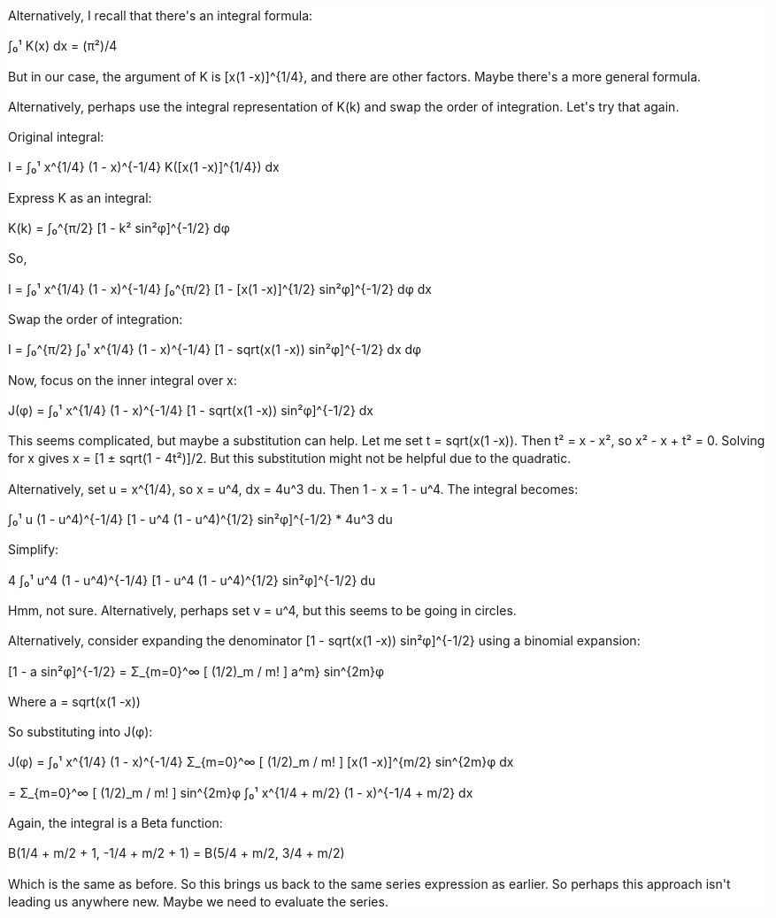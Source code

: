 Alternatively, I recall that there's an integral formula:

∫₀¹ K(x) dx = (π²)/4

But in our case, the argument of K is [x(1 -x)]^{1/4}, and there are other factors. Maybe there's a more general formula.

Alternatively, perhaps use the integral representation of K(k) and swap the order of integration. Let's try that again.

Original integral:

I = ∫₀¹ x^{1/4} (1 - x)^{-1/4} K([x(1 -x)]^{1/4}) dx

Express K as an integral:

K(k) = ∫₀^{π/2} [1 - k² sin²φ]^{-1/2} dφ

So,

I = ∫₀¹ x^{1/4} (1 - x)^{-1/4} ∫₀^{π/2} [1 - [x(1 -x)]^{1/2} sin²φ]^{-1/2} dφ dx

Swap the order of integration:

I = ∫₀^{π/2} ∫₀¹ x^{1/4} (1 - x)^{-1/4} [1 - sqrt(x(1 -x)) sin²φ]^{-1/2} dx dφ

Now, focus on the inner integral over x:

J(φ) = ∫₀¹ x^{1/4} (1 - x)^{-1/4} [1 - sqrt(x(1 -x)) sin²φ]^{-1/2} dx

This seems complicated, but maybe a substitution can help. Let me set t = sqrt(x(1 -x)). Then t² = x - x², so x² - x + t² = 0. Solving for x gives x = [1 ± sqrt(1 - 4t²)]/2. But this substitution might not be helpful due to the quadratic.

Alternatively, set u = x^{1/4}, so x = u^4, dx = 4u^3 du. Then 1 - x = 1 - u^4. The integral becomes:

∫₀¹ u (1 - u^4)^{-1/4} [1 - u^4 (1 - u^4)^{1/2} sin²φ]^{-1/2} * 4u^3 du

Simplify:

4 ∫₀¹ u^4 (1 - u^4)^{-1/4} [1 - u^4 (1 - u^4)^{1/2} sin²φ]^{-1/2} du

Hmm, not sure. Alternatively, perhaps set v = u^4, but this seems to be going in circles.

Alternatively, consider expanding the denominator [1 - sqrt(x(1 -x)) sin²φ]^{-1/2} using a binomial expansion:

[1 - a sin²φ]^{-1/2} = Σ_{m=0}^∞ [ (1/2)_m / m! ] a^m} sin^{2m}φ

Where a = sqrt(x(1 -x))

So substituting into J(φ):

J(φ) = ∫₀¹ x^{1/4} (1 - x)^{-1/4} Σ_{m=0}^∞ [ (1/2)_m / m! ] [x(1 -x)]^{m/2} sin^{2m}φ dx

= Σ_{m=0}^∞ [ (1/2)_m / m! ] sin^{2m}φ ∫₀¹ x^{1/4 + m/2} (1 - x)^{-1/4 + m/2} dx

Again, the integral is a Beta function:

B(1/4 + m/2 + 1, -1/4 + m/2 + 1) = B(5/4 + m/2, 3/4 + m/2)

Which is the same as before. So this brings us back to the same series expression as earlier. So perhaps this approach isn't leading us anywhere new. Maybe we need to evaluate the series.
